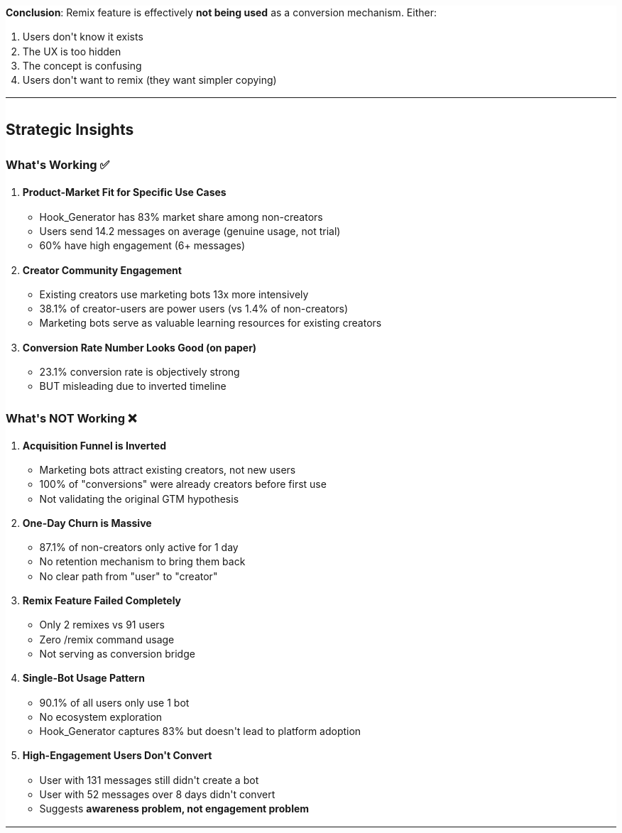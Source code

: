**Conclusion**: Remix feature is effectively **not being used** as a conversion mechanism. Either:
1. Users don't know it exists
2. The UX is too hidden
3. The concept is confusing
4. Users don't want to remix (they want simpler copying)

---

## Strategic Insights

### What's Working ✅

1. **Product-Market Fit for Specific Use Cases**
   - Hook_Generator has 83% market share among non-creators
   - Users send 14.2 messages on average (genuine usage, not trial)
   - 60% have high engagement (6+ messages)

2. **Creator Community Engagement**
   - Existing creators use marketing bots 13x more intensively
   - 38.1% of creator-users are power users (vs 1.4% of non-creators)
   - Marketing bots serve as valuable learning resources for existing creators

3. **Conversion Rate Number Looks Good (on paper)**
   - 23.1% conversion rate is objectively strong
   - BUT misleading due to inverted timeline

### What's NOT Working ❌

1. **Acquisition Funnel is Inverted**
   - Marketing bots attract existing creators, not new users
   - 100% of "conversions" were already creators before first use
   - Not validating the original GTM hypothesis

2. **One-Day Churn is Massive**
   - 87.1% of non-creators only active for 1 day
   - No retention mechanism to bring them back
   - No clear path from "user" to "creator"

3. **Remix Feature Failed Completely**
   - Only 2 remixes vs 91 users
   - Zero /remix command usage
   - Not serving as conversion bridge

4. **Single-Bot Usage Pattern**
   - 90.1% of all users only use 1 bot
   - No ecosystem exploration
   - Hook_Generator captures 83% but doesn't lead to platform adoption

5. **High-Engagement Users Don't Convert**
   - User with 131 messages still didn't create a bot
   - User with 52 messages over 8 days didn't convert
   - Suggests **awareness problem, not engagement problem**

---

